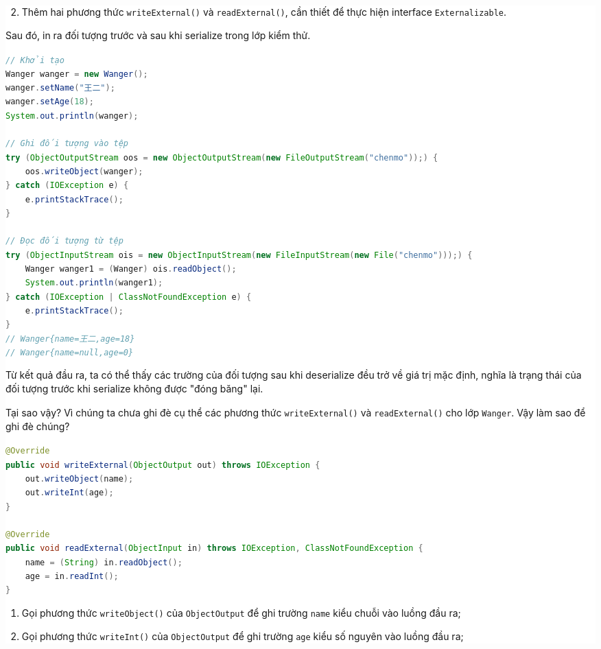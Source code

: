 2) Thêm hai phương thức `writeExternal()` và `readExternal()`, cần thiết để thực hiện interface `Externalizable`.

Sau đó, in ra đối tượng trước và sau khi serialize trong lớp kiểm thử.

```java
// Khởi tạo
Wanger wanger = new Wanger();
wanger.setName("王二");
wanger.setAge(18);
System.out.println(wanger);

// Ghi đối tượng vào tệp
try (ObjectOutputStream oos = new ObjectOutputStream(new FileOutputStream("chenmo"));) {
    oos.writeObject(wanger);
} catch (IOException e) {
    e.printStackTrace();
}

// Đọc đối tượng từ tệp
try (ObjectInputStream ois = new ObjectInputStream(new FileInputStream(new File("chenmo")));) {
    Wanger wanger1 = (Wanger) ois.readObject();
    System.out.println(wanger1);
} catch (IOException | ClassNotFoundException e) {
    e.printStackTrace();
}
// Wanger{name=王二,age=18}
// Wanger{name=null,age=0}
```

Từ kết quả đầu ra, ta có thể thấy các trường của đối tượng sau khi deserialize đều trở về giá trị mặc định, nghĩa là trạng thái của đối tượng trước khi serialize không được "đóng băng" lại.

Tại sao vậy? Vì chúng ta chưa ghi đè cụ thể các phương thức `writeExternal()` và `readExternal()` cho lớp `Wanger`. Vậy làm sao để ghi đè chúng?

```java
@Override
public void writeExternal(ObjectOutput out) throws IOException {
    out.writeObject(name);
    out.writeInt(age);
}

@Override
public void readExternal(ObjectInput in) throws IOException, ClassNotFoundException {
    name = (String) in.readObject();
    age = in.readInt();
}
```

1) Gọi phương thức `writeObject()` của `ObjectOutput` để ghi trường `name` kiểu chuỗi vào luồng đầu ra;

2) Gọi phương thức `writeInt()` của `ObjectOutput` để ghi trường `age` kiểu số nguyên vào luồng đầu ra;

